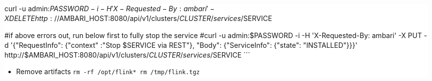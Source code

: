 curl -u admin:$PASSWORD -i -H 'X-Requested-By: ambari' -X DELETE http://$AMBARI_HOST:8080/api/v1/clusters/$CLUSTER/services/$SERVICE

#if above errors out, run below first to fully stop the service
#curl -u admin:$PASSWORD -i -H 'X-Requested-By: ambari' -X PUT -d '{"RequestInfo": {"context" :"Stop $SERVICE via REST"}, "Body": {"ServiceInfo": {"state": "INSTALLED"}}}' http://$AMBARI_HOST:8080/api/v1/clusters/$CLUSTER/services/$SERVICE
    ```
   - Remove artifacts
    ```
    rm -rf /opt/flink*
    rm /tmp/flink.tgz
    ```   
